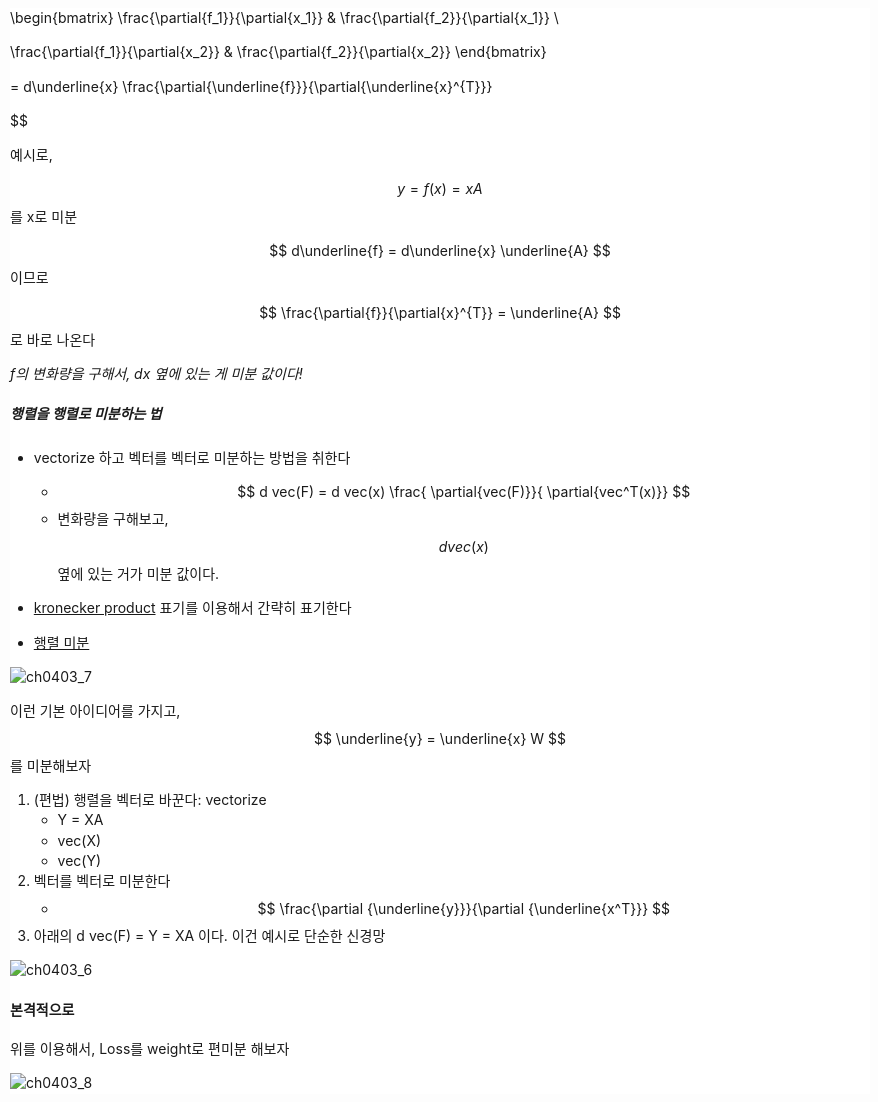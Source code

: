 \begin{bmatrix}
 \frac{\partial{f_1}}{\partial{x_1}} & \frac{\partial{f_2}}{\partial{x_1}} \\

\frac{\partial{f_1}}{\partial{x_2}} & \frac{\partial{f_2}}{\partial{x_2}}
\end{bmatrix}

= d\underline{x} \frac{\partial{\underline{f}}}{\partial{\underline{x}^{T}}}

$$

예시로, 

$$ y = f(x) = xA  $$를 x로 미분

$$ d\underline{f} = d\underline{x}  \underline{A}  $$ 이므로 

$$ \frac{\partial{f}}{\partial{x}^{T}} = \underline{A} $$로 바로 나온다

*f의 변화량을 구해서, dx 옆에 있는 게 미분 값이다!*



##### 행렬을 행렬로 미분하는 법



- vectorize 하고 벡터를 벡터로 미분하는 방법을 취한다
  - $$ d vec(F) = d vec(x) \frac{ \partial{vec(F)}}{ \partial{vec^T(x)}} $$
  - 변화량을 구해보고, $$ d vec(x) $$ 옆에 있는 거가 미분 값이다.

- [kronecker product](https://freshrimpsushi.github.io/posts/kroneker-product-of-matrices/) 표기를 이용해서 간략히 표기한다

- [행렬 미분](https://geniewishescometrue.tistory.com/entry/%EC%84%A0%ED%98%95%EB%8C%80%EC%88%98%ED%95%99-%ED%96%89%EB%A0%AC%EB%AF%B8%EB%B6%84-Matrix-Calculus)

![ch0403_7]({{site.url}}/images/$(filename)/ch0403_7.png)



이런 기본 아이디어를 가지고, $$ \underline{y} = \underline{x} W $$를 미분해보자

1. (편법) 행렬을 벡터로 바꾼다: vectorize
   - Y = XA
   - vec(X)
   - vec(Y)
2. 벡터를 벡터로 미분한다
   - $$ \frac{\partial {\underline{y}}}{\partial {\underline{x^T}}} $$
3. 아래의 d vec(F) = Y = XA 이다. 이건 예시로 단순한 신경망

![ch0403_6]({{site.url}}/images/$(filename)/ch0403_6.png)



#### 본격적으로

위를 이용해서, Loss를 weight로 편미분 해보자



![ch0403_8]({{site.url}}/images/$(filename)/ch0403_8.png)
